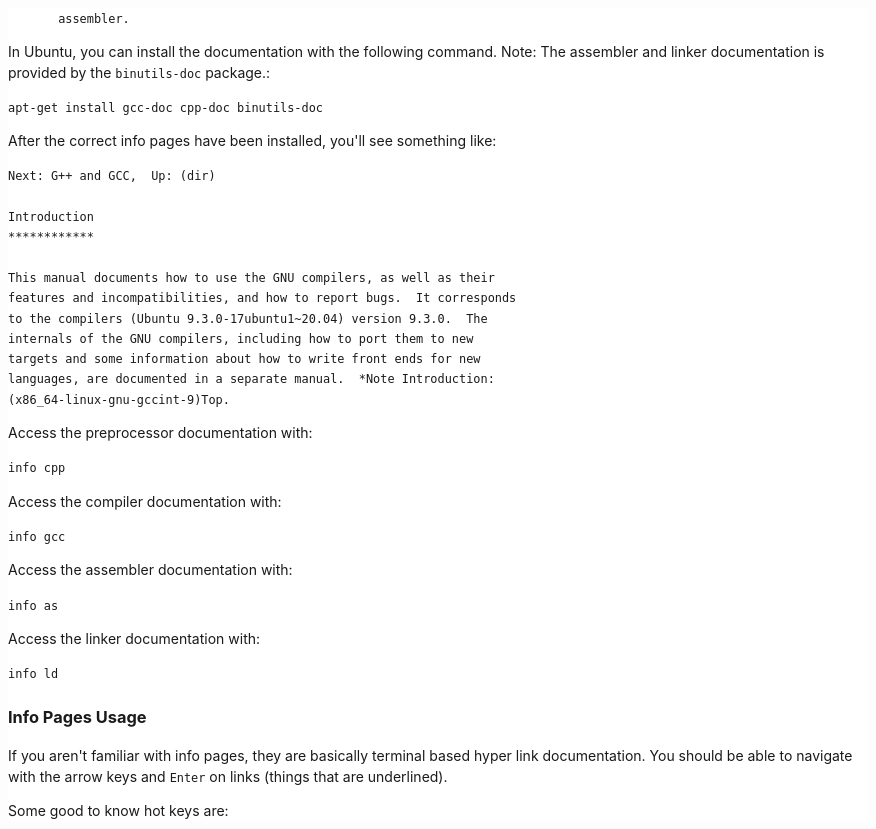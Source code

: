 ```text
       assembler.
```

In Ubuntu, you can install the documentation with the following command. Note: The assembler and linker documentation is provided by the `binutils-doc` package.:

```sh
apt-get install gcc-doc cpp-doc binutils-doc
```

After the correct info pages have been installed, you'll see something like:

```text
Next: G++ and GCC,  Up: (dir)

Introduction
************

This manual documents how to use the GNU compilers, as well as their
features and incompatibilities, and how to report bugs.  It corresponds
to the compilers (Ubuntu 9.3.0-17ubuntu1~20.04) version 9.3.0.  The
internals of the GNU compilers, including how to port them to new
targets and some information about how to write front ends for new
languages, are documented in a separate manual.  *Note Introduction:
(x86_64-linux-gnu-gccint-9)Top.
```

Access the preprocessor documentation with:

```sh
info cpp
```

Access the compiler documentation with:

```sh
info gcc
```

Access the assembler documentation with:

```sh
info as
```

Access the linker documentation with:

```sh
info ld
```

### Info Pages Usage

If you aren't familiar with info pages, they are basically terminal based hyper link documentation. You should be able to navigate with the arrow keys and `Enter` on links (things that are underlined).

Some good to know hot keys are:
